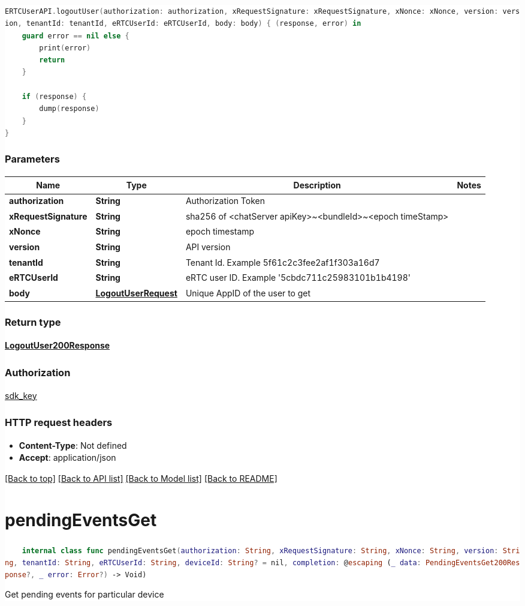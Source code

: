 ```swift
ERTCUserAPI.logoutUser(authorization: authorization, xRequestSignature: xRequestSignature, xNonce: xNonce, version: version, tenantId: tenantId, eRTCUserId: eRTCUserId, body: body) { (response, error) in
    guard error == nil else {
        print(error)
        return
    }

    if (response) {
        dump(response)
    }
}
```

### Parameters

Name | Type | Description  | Notes
------------- | ------------- | ------------- | -------------
 **authorization** | **String** | Authorization Token | 
 **xRequestSignature** | **String** | sha256 of &lt;chatServer apiKey&gt;~&lt;bundleId&gt;~&lt;epoch timeStamp&gt; | 
 **xNonce** | **String** | epoch timestamp | 
 **version** | **String** | API version | 
 **tenantId** | **String** | Tenant Id. Example 5f61c2c3fee2af1f303a16d7 | 
 **eRTCUserId** | **String** | eRTC user ID. Example &#39;5cbdc711c25983101b1b4198&#39; | 
 **body** | [**LogoutUserRequest**](LogoutUserRequest.md) | Unique AppID of the user to get | 

### Return type

[**LogoutUser200Response**](LogoutUser200Response.md)

### Authorization

[sdk_key](../README.md#sdk_key)

### HTTP request headers

 - **Content-Type**: Not defined
 - **Accept**: application/json

[[Back to top]](#) [[Back to API list]](../README.md#documentation-for-api-endpoints) [[Back to Model list]](../README.md#documentation-for-models) [[Back to README]](../README.md)

# **pendingEventsGet**
```swift
    internal class func pendingEventsGet(authorization: String, xRequestSignature: String, xNonce: String, version: String, tenantId: String, eRTCUserId: String, deviceId: String? = nil, completion: @escaping (_ data: PendingEventsGet200Response?, _ error: Error?) -> Void)
```

Get pending events for particular device
